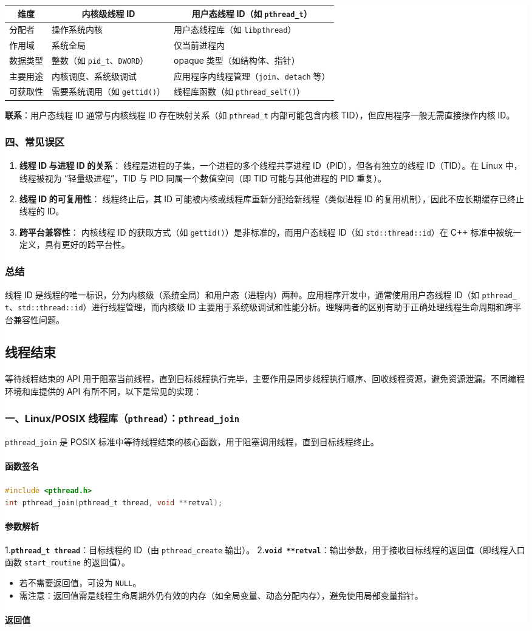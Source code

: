 |维度|内核级线程 ID|用户态线程 ID（如 `pthread_t`）|
|---|---|---|
|分配者|操作系统内核|用户态线程库（如 `libpthread`）|
|作用域|系统全局|仅当前进程内|
|数据类型|整数（如 `pid_t`、`DWORD`）|opaque 类型（如结构体、指针）|
|主要用途|内核调度、系统级调试|应用程序内线程管理（`join`、`detach` 等）|
|可获取性|需要系统调用（如 `gettid()`）|线程库函数（如 `pthread_self()`）|

**联系**：用户态线程 ID 通常与内核线程 ID 存在映射关系（如 `pthread_t` 内部可能包含内核 TID），但应用程序一般无需直接操作内核 ID。

### 四、常见误区

1. **线程 ID 与进程 ID 的关系**：
    线程是进程的子集，一个进程的多个线程共享进程 ID（PID），但各有独立的线程 ID（TID）。在 Linux 中，线程被视为 “轻量级进程”，TID 与 PID 同属一个数值空间（即 TID 可能与其他进程的 PID 重复）。

2. **线程 ID 的可复用性**：
    线程终止后，其 ID 可能被内核或线程库重新分配给新线程（类似进程 ID 的复用机制），因此不应长期缓存已终止线程的 ID。

3. **跨平台兼容性**：
    内核线程 ID 的获取方式（如 `gettid()`）是非标准的，而用户态线程 ID（如 `std::thread::id`）在 C++ 标准中被统一定义，具有更好的跨平台性。

### 总结

线程 ID 是线程的唯一标识，分为内核级（系统全局）和用户态（进程内）两种。应用程序开发中，通常使用用户态线程 ID（如 `pthread_t`、`std::thread::id`）进行线程管理，而内核级 ID 主要用于系统级调试和性能分析。理解两者的区别有助于正确处理线程生命周期和跨平台兼容性问题。

## 线程结束

等待线程结束的 API 用于阻塞当前线程，直到目标线程执行完毕，主要作用是同步线程执行顺序、回收线程资源，避免资源泄漏。不同编程环境和库提供的 API 有所不同，以下是常见的实现：

### 一、Linux/POSIX 线程库（`pthread`）：`pthread_join`

`pthread_join` 是 POSIX 标准中等待线程结束的核心函数，用于阻塞调用线程，直到目标线程终止。

#### 函数签名

```c
#include <pthread.h>
int pthread_join(pthread_t thread, void **retval);
```

#### 参数解析

1.**`pthread_t thread`**：目标线程的 ID（由 `pthread_create` 输出）。
2.**`void **retval`**：输出参数，用于接收目标线程的返回值（即线程入口函数 `start_routine` 的返回值）。

- 若不需要返回值，可设为 `NULL`。
- 需注意：返回值需是线程生命周期外仍有效的内存（如全局变量、动态分配内存），避免使用局部变量指针。

#### 返回值
